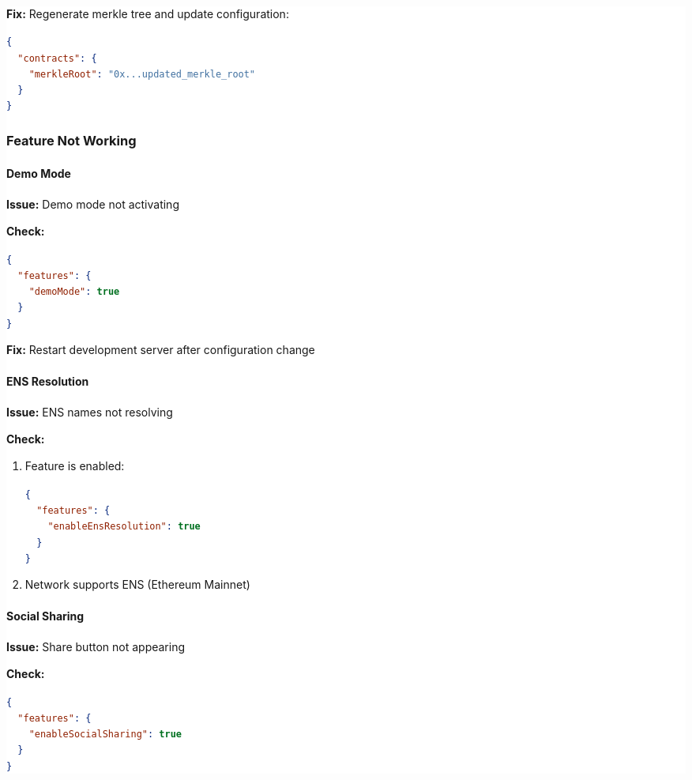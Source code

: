 **Fix:** Regenerate merkle tree and update configuration:

```json
{
  "contracts": {
    "merkleRoot": "0x...updated_merkle_root"
  }
}
```

### Feature Not Working

#### Demo Mode

**Issue:** Demo mode not activating

**Check:**

```json
{
  "features": {
    "demoMode": true
  }
}
```

**Fix:** Restart development server after configuration change

#### ENS Resolution

**Issue:** ENS names not resolving

**Check:**

1. Feature is enabled:
   ```json
   {
     "features": {
       "enableEnsResolution": true
     }
   }
   ```
2. Network supports ENS (Ethereum Mainnet)

#### Social Sharing

**Issue:** Share button not appearing

**Check:**

```json
{
  "features": {
    "enableSocialSharing": true
  }
}
```
